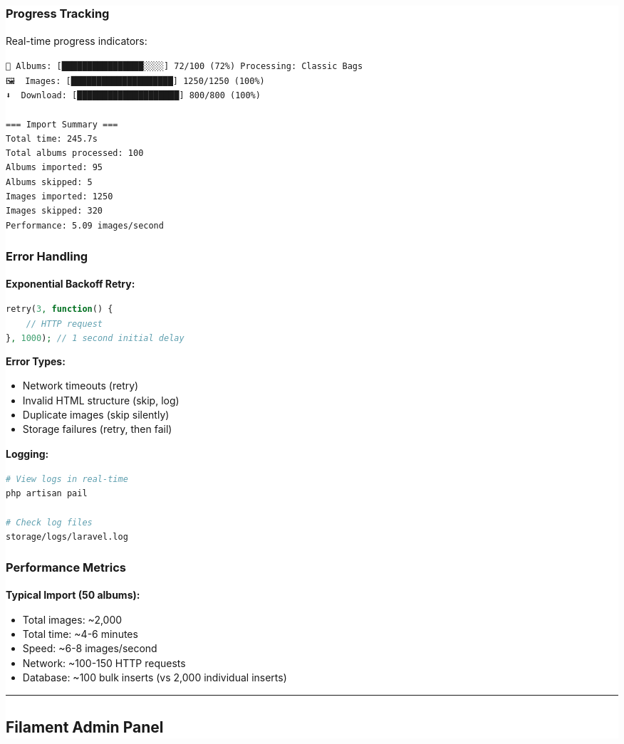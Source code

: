 ### Progress Tracking

Real-time progress indicators:
```
📁 Albums: [████████████████░░░░] 72/100 (72%) Processing: Classic Bags
🖼️  Images: [████████████████████] 1250/1250 (100%)
⬇️  Download: [████████████████████] 800/800 (100%)

=== Import Summary ===
Total time: 245.7s
Total albums processed: 100
Albums imported: 95
Albums skipped: 5
Images imported: 1250
Images skipped: 320
Performance: 5.09 images/second
```

### Error Handling

**Exponential Backoff Retry:**
```php
retry(3, function() {
    // HTTP request
}, 1000); // 1 second initial delay
```

**Error Types:**
- Network timeouts (retry)
- Invalid HTML structure (skip, log)
- Duplicate images (skip silently)
- Storage failures (retry, then fail)

**Logging:**
```bash
# View logs in real-time
php artisan pail

# Check log files
storage/logs/laravel.log
```

### Performance Metrics

**Typical Import (50 albums):**
- Total images: ~2,000
- Total time: ~4-6 minutes
- Speed: ~6-8 images/second
- Network: ~100-150 HTTP requests
- Database: ~100 bulk inserts (vs 2,000 individual inserts)

---

## Filament Admin Panel
